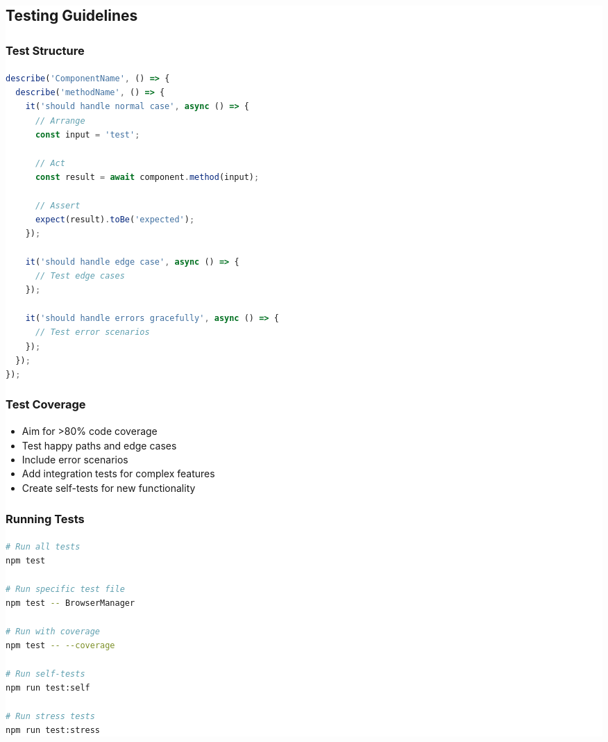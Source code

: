## Testing Guidelines

### Test Structure

```typescript
describe('ComponentName', () => {
  describe('methodName', () => {
    it('should handle normal case', async () => {
      // Arrange
      const input = 'test';
      
      // Act
      const result = await component.method(input);
      
      // Assert
      expect(result).toBe('expected');
    });

    it('should handle edge case', async () => {
      // Test edge cases
    });

    it('should handle errors gracefully', async () => {
      // Test error scenarios
    });
  });
});
```

### Test Coverage

- Aim for >80% code coverage
- Test happy paths and edge cases
- Include error scenarios
- Add integration tests for complex features
- Create self-tests for new functionality

### Running Tests

```bash
# Run all tests
npm test

# Run specific test file
npm test -- BrowserManager

# Run with coverage
npm test -- --coverage

# Run self-tests
npm run test:self

# Run stress tests
npm run test:stress
```
